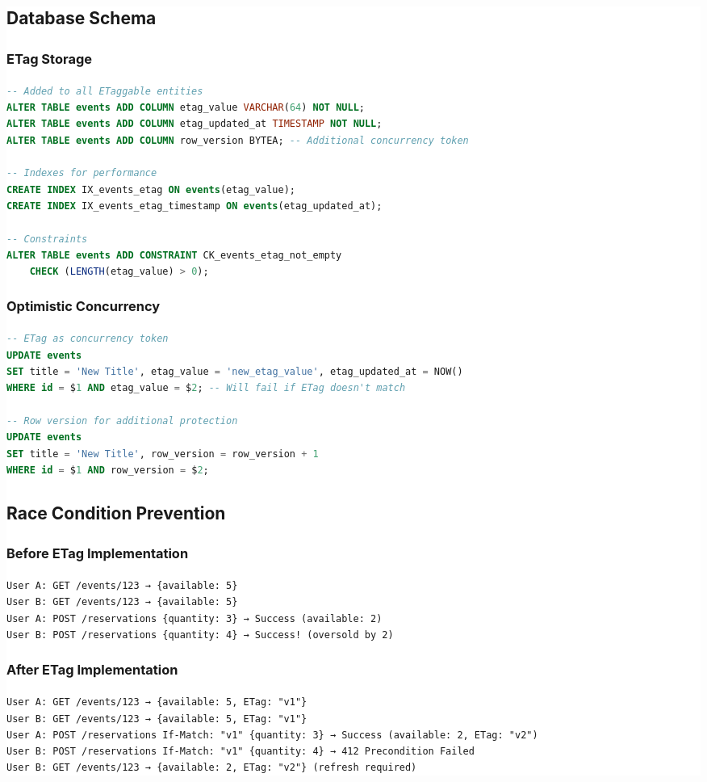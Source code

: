 ```javascript
```

## Database Schema

### ETag Storage
```sql
-- Added to all ETaggable entities
ALTER TABLE events ADD COLUMN etag_value VARCHAR(64) NOT NULL;
ALTER TABLE events ADD COLUMN etag_updated_at TIMESTAMP NOT NULL;
ALTER TABLE events ADD COLUMN row_version BYTEA; -- Additional concurrency token

-- Indexes for performance
CREATE INDEX IX_events_etag ON events(etag_value);
CREATE INDEX IX_events_etag_timestamp ON events(etag_updated_at);

-- Constraints
ALTER TABLE events ADD CONSTRAINT CK_events_etag_not_empty 
    CHECK (LENGTH(etag_value) > 0);
```

### Optimistic Concurrency
```sql
-- ETag as concurrency token
UPDATE events 
SET title = 'New Title', etag_value = 'new_etag_value', etag_updated_at = NOW()
WHERE id = $1 AND etag_value = $2; -- Will fail if ETag doesn't match

-- Row version for additional protection
UPDATE events 
SET title = 'New Title', row_version = row_version + 1
WHERE id = $1 AND row_version = $2;
```

## Race Condition Prevention

### Before ETag Implementation
```
User A: GET /events/123 → {available: 5}
User B: GET /events/123 → {available: 5}
User A: POST /reservations {quantity: 3} → Success (available: 2)
User B: POST /reservations {quantity: 4} → Success! (oversold by 2)
```

### After ETag Implementation
```
User A: GET /events/123 → {available: 5, ETag: "v1"}
User B: GET /events/123 → {available: 5, ETag: "v1"}
User A: POST /reservations If-Match: "v1" {quantity: 3} → Success (available: 2, ETag: "v2")
User B: POST /reservations If-Match: "v1" {quantity: 4} → 412 Precondition Failed
User B: GET /events/123 → {available: 2, ETag: "v2"} (refresh required)
```
